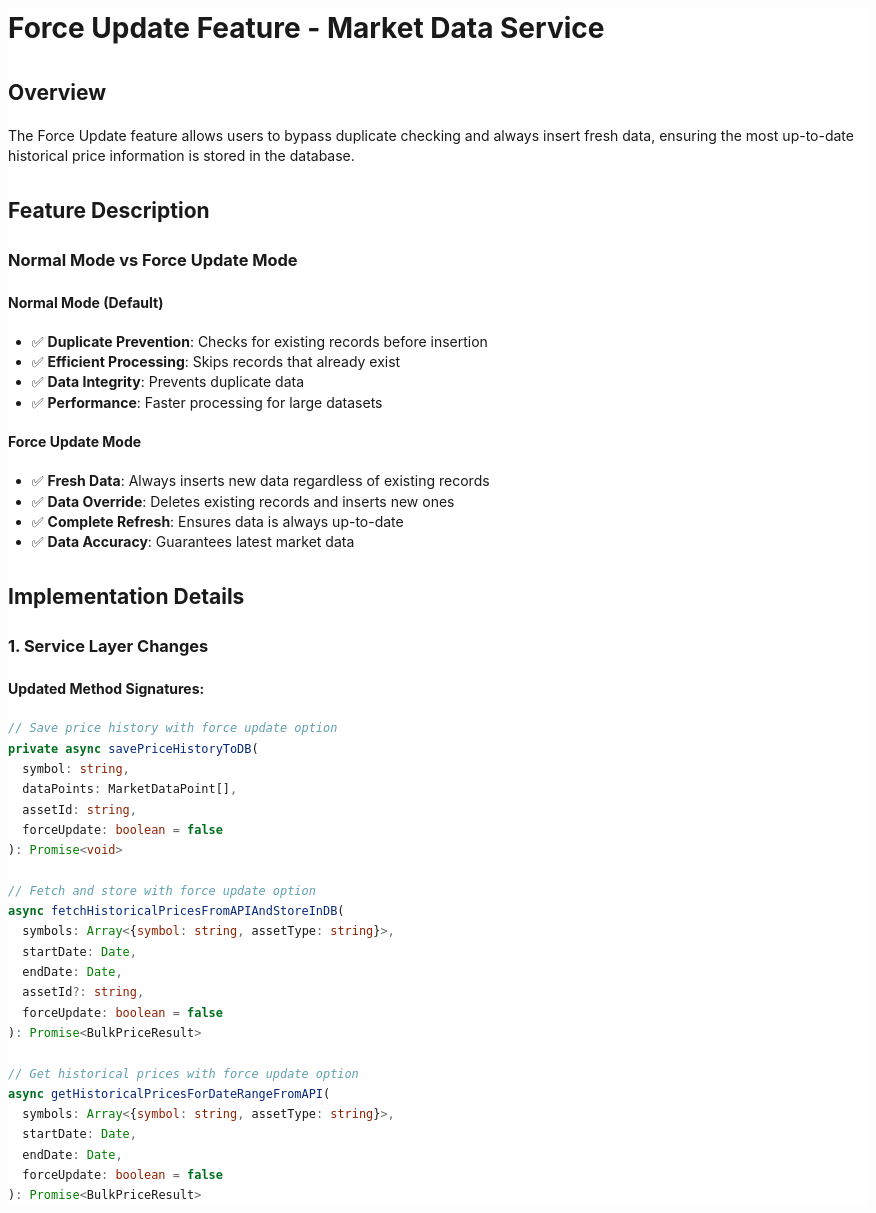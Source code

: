 # Force Update Feature - Market Data Service

## Overview
The Force Update feature allows users to bypass duplicate checking and always insert fresh data, ensuring the most up-to-date historical price information is stored in the database.

## Feature Description

### Normal Mode vs Force Update Mode

#### **Normal Mode (Default)**
- ✅ **Duplicate Prevention**: Checks for existing records before insertion
- ✅ **Efficient Processing**: Skips records that already exist
- ✅ **Data Integrity**: Prevents duplicate data
- ✅ **Performance**: Faster processing for large datasets

#### **Force Update Mode**
- ✅ **Fresh Data**: Always inserts new data regardless of existing records
- ✅ **Data Override**: Deletes existing records and inserts new ones
- ✅ **Complete Refresh**: Ensures data is always up-to-date
- ✅ **Data Accuracy**: Guarantees latest market data

## Implementation Details

### 1. Service Layer Changes

#### **Updated Method Signatures:**
```typescript
// Save price history with force update option
private async savePriceHistoryToDB(
  symbol: string,
  dataPoints: MarketDataPoint[],
  assetId: string,
  forceUpdate: boolean = false
): Promise<void>

// Fetch and store with force update option
async fetchHistoricalPricesFromAPIAndStoreInDB(
  symbols: Array<{symbol: string, assetType: string}>,
  startDate: Date,
  endDate: Date,
  assetId?: string,
  forceUpdate: boolean = false
): Promise<BulkPriceResult>

// Get historical prices with force update option
async getHistoricalPricesForDateRangeFromAPI(
  symbols: Array<{symbol: string, assetType: string}>,
  startDate: Date,
  endDate: Date,
  forceUpdate: boolean = false
): Promise<BulkPriceResult>
```
